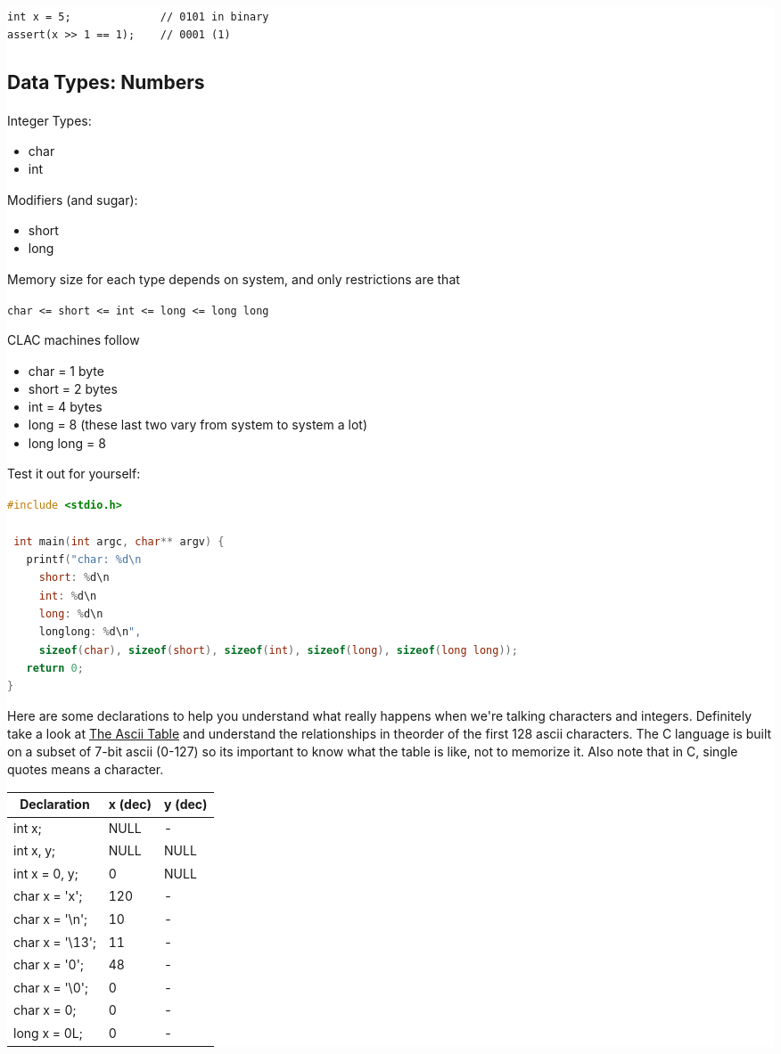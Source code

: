     int x = 5;              // 0101 in binary
    assert(x >> 1 == 1);    // 0001 (1)

## Data Types: Numbers ##

Integer Types:

  - char
  - int

Modifiers (and sugar):

  - short
  - long

Memory size for each type depends on system, and only restrictions are that

    char <= short <= int <= long <= long long

CLAC machines follow

  - char = 1 byte
  - short = 2 bytes
  - int = 4 bytes
  - long = 8 (these last two vary from system to system a lot)
  - long long = 8 

Test it out for yourself:

```c
#include <stdio.h>
 
 int main(int argc, char** argv) {
   printf("char: %d\n
     short: %d\n
     int: %d\n
     long: %d\n
     longlong: %d\n",
     sizeof(char), sizeof(short), sizeof(int), sizeof(long), sizeof(long long));
   return 0;
}
```

Here are some declarations to help you understand what really happens when we're talking characters and integers. Definitely take a look at 
[The Ascii Table](http://www.asciitable.com) and understand the relationships 
in theorder of the first 128 ascii characters. The C language is built on a 
subset of 7-bit ascii (0-127) so its important to know what the table is like, 
not to memorize it. Also note that in C, single quotes means a character.

Declaration     | x (dec) | y (dec)
--------------- | ------- | -------
int x;          | NULL    | -
int x, y;       | NULL    | NULL
int x = 0, y;   | 0       | NULL
char x = 'x';   | 120     | -
char x = '\n';  | 10      | -
char x = '\13'; | 11      | -
char x = '0';   | 48      | -
char x = '\0';  | 0       | -
char x = 0;     | 0       | -
long x = 0L;    | 0       | -
